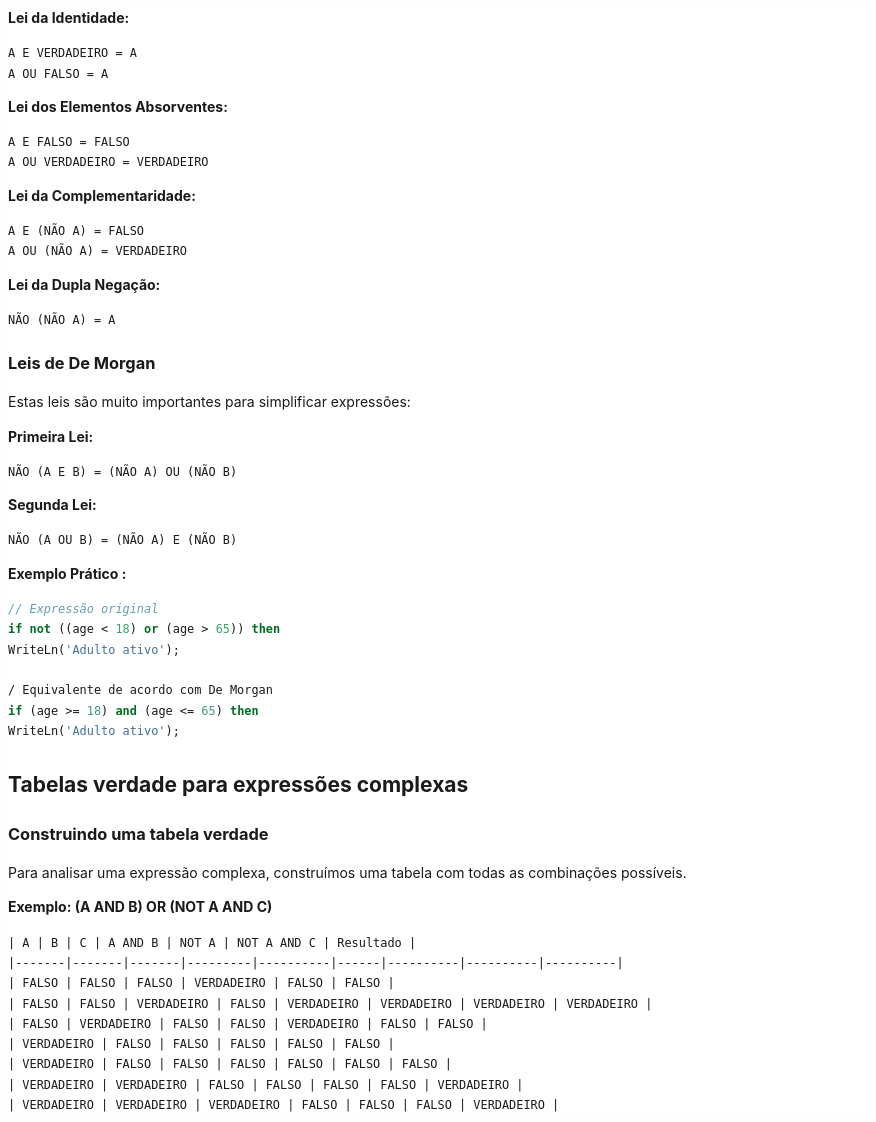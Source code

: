 **Lei da Identidade:**
```
A E VERDADEIRO = A
A OU FALSO = A
```

**Lei dos Elementos Absorventes:**
```
A E FALSO = FALSO
A OU VERDADEIRO = VERDADEIRO
```

**Lei da Complementaridade:**
```
A E (NÃO A) = FALSO
A OU (NÃO A) = VERDADEIRO
```

**Lei da Dupla Negação:**
```
NÃO (NÃO A) = A
```

### Leis de De Morgan

Estas leis são muito importantes para simplificar expressões:

**Primeira Lei:**
```
NÃO (A E B) = (NÃO A) OU (NÃO B)
```

**Segunda Lei:**
```
NÃO (A OU B) = (NÃO A) E (NÃO B)
```

**Exemplo Prático :**
```pascal
// Expressão original
if not ((age < 18) or (age > 65)) then
WriteLn('Adulto ativo');

/ Equivalente de acordo com De Morgan
if (age >= 18) and (age <= 65) then
WriteLn('Adulto ativo');
```

## Tabelas verdade para expressões complexas

### Construindo uma tabela verdade

Para analisar uma expressão complexa, construímos uma tabela com todas as combinações possíveis.

**Exemplo: (A AND B) OR (NOT A AND C)**

```
| A | B | C | A AND B | NOT A | NOT A AND C | Resultado |
|-------|-------|-------|---------|----------|------|----------|----------|----------|
| FALSO | FALSO | FALSO | VERDADEIRO | FALSO | FALSO |
| FALSO | FALSO | VERDADEIRO | FALSO | VERDADEIRO | VERDADEIRO | VERDADEIRO | VERDADEIRO |
| FALSO | VERDADEIRO | FALSO | FALSO | VERDADEIRO | FALSO | FALSO |
| VERDADEIRO | FALSO | FALSO | FALSO | FALSO | FALSO |
| VERDADEIRO | FALSO | FALSO | FALSO | FALSO | FALSO | FALSO |
| VERDADEIRO | VERDADEIRO | FALSO | FALSO | FALSO | FALSO | VERDADEIRO |
| VERDADEIRO | VERDADEIRO | VERDADEIRO | FALSO | FALSO | FALSO | VERDADEIRO |
```
